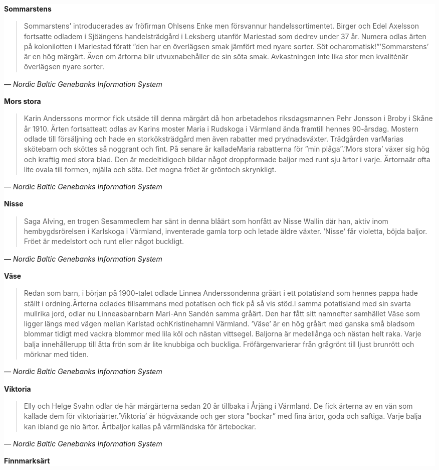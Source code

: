 <strong>Sommarstens</strong>
<blockquote>
Sommarstens’ introducerades av fröfirman Ohlsens Enke men försvannur handelssortimentet. Birger och Edel Axelsson fortsatte odladem i Sjöängens handelsträdgård i Leksberg utanför Mariestad som dedrev under 37 år. Numera odlas ärten på kolonilotten i Mariestad föratt ”den har en överlägsen smak jämfört med nyare sorter. Söt ocharomatisk!”’Sommarstens’ är en hög märgärt. Även om ärtorna blir utvuxnabehåller de sin söta smak. Avkastningen inte lika stor men kvaliténär överlägsen nyare sorter.
</blockquote>
<cite>— Nordic Baltic Genebanks Information System</cite>

<strong>Mors stora</strong>
<blockquote>
Karin Anderssons mormor fick utsäde till denna märgärt då hon arbetadehos riksdagsmannen Pehr Jonsson i Broby i Skåne år 1910. Ärten fortsatteatt odlas av Karins moster Maria i Rudskoga i Värmland ända framtill hennes 90-årsdag. Mostern odlade till försäljning och hade en storköksträdgård men även rabatter med prydnadsväxter. Trädgården varMarias skötebarn och sköttes så noggrant och fint. På senare år kalladeMaria rabatterna för ”min plåga”.’Mors stora’ växer sig hög och kraftig med stora blad. Den är medeltidigoch bildar något droppformade baljor med runt sju ärtor i varje. Ärtornaär ofta lite ovala till formen, mjälla och söta. Det mogna fröet är gröntoch skrynkligt.
</blockquote>
<cite>— Nordic Baltic Genebanks Information System</cite>

<strong>Nisse</strong>
<blockquote>
Saga Alving, en trogen Sesammedlem har sänt in denna blåärt som honfått av Nisse Wallin där han, aktiv inom hembygdsrörelsen i Karlskoga i Värmland, inventerade gamla torp och letade äldre växter. ’Nisse’ får violetta, böjda baljor. Fröet är medelstort och runt eller något buckligt.
</blockquote>
<cite>— Nordic Baltic Genebanks Information System</cite>

<strong>Väse</strong>
<blockquote>
Redan som barn, i början på 1900-talet odlade Linnea Anderssondenna gråärt i ett potatisland som hennes pappa hade ställt i ordning.Ärterna odlades tillsammans med potatisen och fick på så vis stöd.I samma potatisland med sin svarta mullrika jord, odlar nu Linneasbarnbarn Mari-Ann Sandén samma gråärt. Den har fått sitt namnefter samhället Väse som ligger längs med vägen mellan Karlstad ochKristinehamni Värmland. ’Väse’ är en hög gråärt med ganska små bladsom blommar tidigt med vackra blommor med lila köl och nästan vittsegel. Baljorna är medellånga och nästan helt raka. Varje balja innehållerupp till åtta frön som är lite knubbiga och buckliga. Fröfärgenvarierar från grågrönt till ljust brunrött och mörknar med tiden.
</blockquote>
<cite>— Nordic Baltic Genebanks Information System</cite>

<strong>Viktoria</strong>
<blockquote>
Elly och Helge Svahn odlar de här märgärterna sedan 20 år tillbaka i Årjäng i Värmland. De fick ärterna av en vän som kallade dem för viktoriaärter.’Viktoria’ är högväxande och ger stora ”bockar” med fina ärtor, goda och saftiga. Varje balja kan ibland ge nio ärtor. Ärtbaljor kallas på värmländska för ärtebockar.
</blockquote>
<cite>— Nordic Baltic Genebanks Information System</cite>

<strong>Finnmarksärt</strong>
<blockquote>